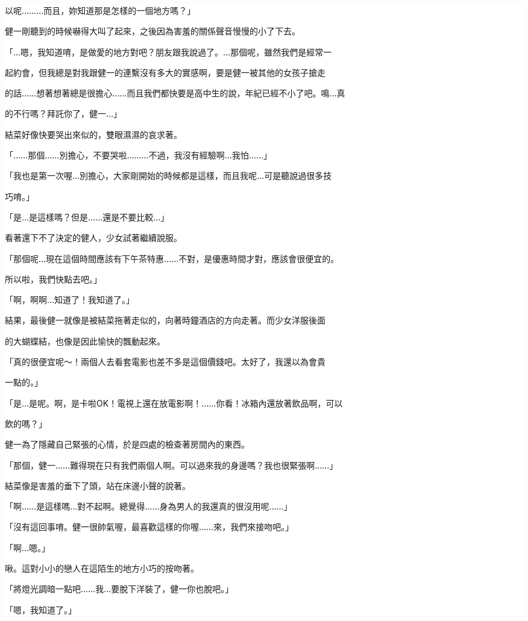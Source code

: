 以呢………而且，妳知道那是怎樣的一個地方嗎？」



健一剛聽到的時候嚇得大叫了起來，之後因為害羞的關係聲音慢慢的小了下去。

「…嗯，我知道唷，是做愛的地方對吧？朋友跟我說過了。…那個呢，雖然我們是經常一

起約會，但我總是對我跟健一的連繫沒有多大的實感啊，要是健一被其他的女孩子搶走

的話……想著想著總是很擔心……而且我們都快要是高中生的說，年紀已經不小了吧。鳴…真

的不行嗎？拜託你了，健一…」

結菜好像快要哭出來似的，雙眼濕濕的哀求著。

「……那個……別擔心，不要哭啦………不過，我沒有經驗啊…我怕……」

「我也是第一次喔…別擔心，大家剛開始的時候都是這樣，而且我呢…可是聽說過很多技

巧唷。」

「是…是這樣嗎？但是……還是不要比較…」

看著還下不了決定的健人，少女試著繼續說服。

「那個呢…現在這個時間應該有下午茶特惠……不對，是優惠時間才對，應該會很便宜的。

所以啦，我們快點去吧。」

「啊，啊啊…知道了！我知道了。」

結果，最後健一就像是被結菜拖著走似的，向著時鐘酒店的方向走著。而少女洋服後面

的大蝴蝶結，也像是因此愉快的飄動起來。



「真的很便宜呢～！兩個人去看套電影也差不多是這個價錢吧。太好了，我還以為會貴

一點的。」

「是…是呢。啊，是卡啦OK！電視上還在放電影啊！……你看！冰箱內還放著飲品啊，可以

飲的嗎？」

健一為了隱藏自己緊張的心情，於是四處的檢查著房間內的東西。



「那個，健一……難得現在只有我們兩個人啊。可以過來我的身邊嗎？我也很緊張啊……」



結菜像是害羞的垂下了頭，站在床邊小聲的說著。

「啊……是這樣嗎…對不起啊。總覺得……身為男人的我還真的很沒用呢……」

「沒有這回事唷。健一很帥氣喔，最喜歡這樣的你喔……來，我們來接吻吧。」

「啊…嗯。」

啾。這對小小的戀人在這陌生的地方小巧的按吻著。

「將燈光調暗一點吧……我…要脫下洋裝了，健一你也脫吧。」

「嗯，我知道了。」
